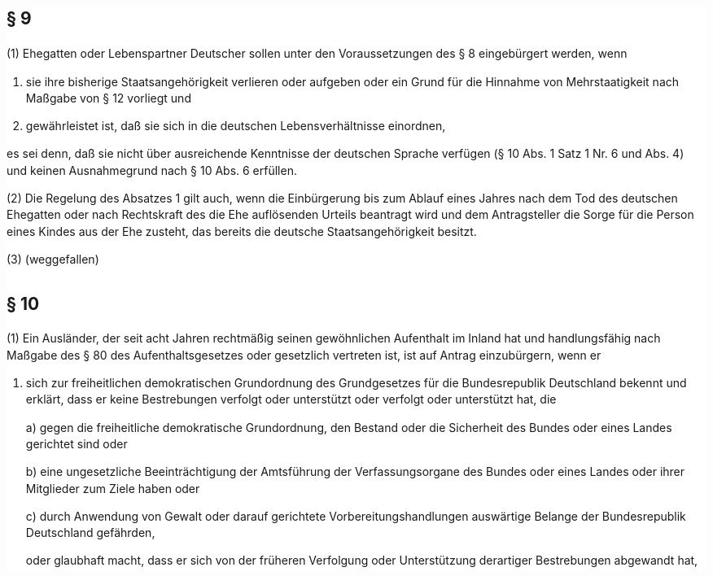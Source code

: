 
## § 9

(1) Ehegatten oder Lebenspartner Deutscher sollen unter den
Voraussetzungen des § 8 eingebürgert werden, wenn

1.  sie ihre bisherige Staatsangehörigkeit verlieren oder aufgeben oder
    ein Grund für die Hinnahme von Mehrstaatigkeit nach Maßgabe von § 12
    vorliegt und


2.  gewährleistet ist, daß sie sich in die deutschen Lebensverhältnisse
    einordnen,



es sei denn, daß sie nicht über ausreichende Kenntnisse der deutschen
Sprache verfügen (§ 10 Abs. 1 Satz 1 Nr. 6 und Abs. 4) und keinen
Ausnahmegrund nach § 10 Abs. 6 erfüllen.

(2) Die Regelung des Absatzes 1 gilt auch, wenn die Einbürgerung bis
zum Ablauf eines Jahres nach dem Tod des deutschen Ehegatten oder nach
Rechtskraft des die Ehe auflösenden Urteils beantragt wird und dem
Antragsteller die Sorge für die Person eines Kindes aus der Ehe
zusteht, das bereits die deutsche Staatsangehörigkeit besitzt.

(3) (weggefallen)


## § 10

(1) Ein Ausländer, der seit acht Jahren rechtmäßig seinen gewöhnlichen
Aufenthalt im Inland hat und handlungsfähig nach Maßgabe des § 80 des
Aufenthaltsgesetzes oder gesetzlich vertreten ist, ist auf Antrag
einzubürgern, wenn er

1.  sich zur freiheitlichen demokratischen Grundordnung des Grundgesetzes
    für die Bundesrepublik Deutschland bekennt und erklärt, dass er keine
    Bestrebungen verfolgt oder unterstützt oder verfolgt oder unterstützt
    hat, die

    a)  gegen die freiheitliche demokratische Grundordnung, den Bestand oder
        die Sicherheit des Bundes oder eines Landes gerichtet sind oder


    b)  eine ungesetzliche Beeinträchtigung der Amtsführung der
        Verfassungsorgane des Bundes oder eines Landes oder ihrer Mitglieder
        zum Ziele haben oder


    c)  durch Anwendung von Gewalt oder darauf gerichtete
        Vorbereitungshandlungen auswärtige Belange der Bundesrepublik
        Deutschland gefährden,




    oder glaubhaft macht, dass er sich von der früheren Verfolgung oder
    Unterstützung derartiger Bestrebungen abgewandt hat,
